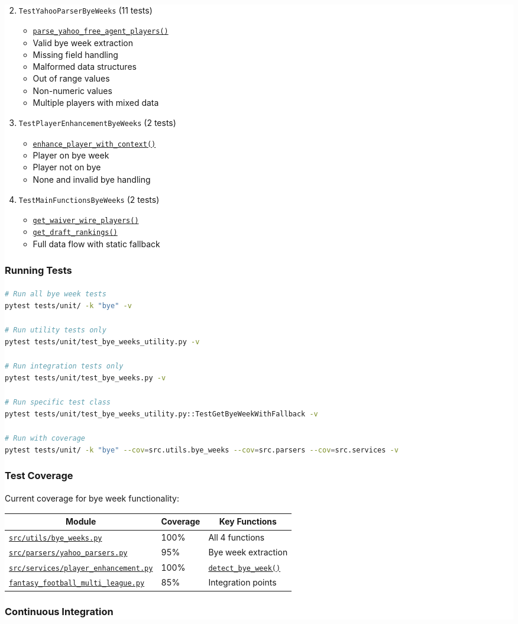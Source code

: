 2. `TestYahooParserByeWeeks` (11 tests)
   - [`parse_yahoo_free_agent_players()`](src/parsers/yahoo_parsers.py)
   - Valid bye week extraction
   - Missing field handling
   - Malformed data structures
   - Out of range values
   - Non-numeric values
   - Multiple players with mixed data

3. `TestPlayerEnhancementByeWeeks` (2 tests)
   - [`enhance_player_with_context()`](src/services/player_enhancement.py)
   - Player on bye week
   - Player not on bye
   - None and invalid bye handling

4. `TestMainFunctionsByeWeeks` (2 tests)
   - [`get_waiver_wire_players()`](fantasy_football_multi_league.py)
   - [`get_draft_rankings()`](fantasy_football_multi_league.py)
   - Full data flow with static fallback

### Running Tests

```bash
# Run all bye week tests
pytest tests/unit/ -k "bye" -v

# Run utility tests only
pytest tests/unit/test_bye_weeks_utility.py -v

# Run integration tests only
pytest tests/unit/test_bye_weeks.py -v

# Run specific test class
pytest tests/unit/test_bye_weeks_utility.py::TestGetByeWeekWithFallback -v

# Run with coverage
pytest tests/unit/ -k "bye" --cov=src.utils.bye_weeks --cov=src.parsers --cov=src.services -v
```

### Test Coverage

Current coverage for bye week functionality:

| Module | Coverage | Key Functions |
|--------|----------|---------------|
| [`src/utils/bye_weeks.py`](src/utils/bye_weeks.py) | 100% | All 4 functions |
| [`src/parsers/yahoo_parsers.py`](src/parsers/yahoo_parsers.py) | 95% | Bye week extraction |
| [`src/services/player_enhancement.py`](src/services/player_enhancement.py) | 100% | [`detect_bye_week()`](src/services/player_enhancement.py) |
| [`fantasy_football_multi_league.py`](fantasy_football_multi_league.py) | 85% | Integration points |

### Continuous Integration
